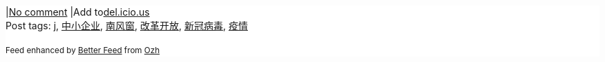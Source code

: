 |<a href="https://chinadigitaltimes.net/chinese/2020/06/%e5%8d%97%e9%a3%8e%e7%aa%97-%e4%b8%ad%e5%9b%bd%e6%9c%80%e5%a4%a7%e7%9a%84%e6%95%8c%e4%ba%ba%e4%b8%8d%e6%98%af%e7%be%8e%e5%9b%bd%e5%92%8c%e7%97%85%e6%af%92%ef%bc%8c%e8%80%8c%e6%98%af%e4%b8%8d/#comments">No comment</a> |Add to<a href="http://del.icio.us/post?url=https://chinadigitaltimes.net/chinese/2020/06/%e5%8d%97%e9%a3%8e%e7%aa%97-%e4%b8%ad%e5%9b%bd%e6%9c%80%e5%a4%a7%e7%9a%84%e6%95%8c%e4%ba%ba%e4%b8%8d%e6%98%af%e7%be%8e%e5%9b%bd%e5%92%8c%e7%97%85%e6%af%92%ef%bc%8c%e8%80%8c%e6%98%af%e4%b8%8d/&amp;title=南风窗 | 中国最大的敌人不是美国和病毒，而是不能延续改革">del.icio.us</a><br/>Post tags: <a href="https://chinadigitaltimes.net/chinese/tag/j/" rel="tag">j</a>, <a href="https://chinadigitaltimes.net/chinese/tag/%e4%b8%ad%e5%b0%8f%e4%bc%81%e4%b8%9a/" rel="tag">中小企业</a>, <a href="https://chinadigitaltimes.net/chinese/tag/%e5%8d%97%e9%a3%8e%e7%aa%97/" rel="tag">南风窗</a>, <a href="https://chinadigitaltimes.net/chinese/tag/%e6%94%b9%e9%9d%a9%e5%bc%80%e6%94%be/" rel="tag">改革开放</a>, <a href="https://chinadigitaltimes.net/chinese/tag/%e6%96%b0%e5%86%a0%e7%97%85%e6%af%92/" rel="tag">新冠病毒</a>, <a href="https://chinadigitaltimes.net/chinese/tag/%e7%96%ab%e6%83%85/" rel="tag">疫情</a><br/></small></p><p><small>Feed enhanced by <a href='http://planetozh.com/blog/my-projects/wordpress-plugin-better-feed-rss/'>Better Feed</a> from  <a href='http://planetozh.com/blog/'>Ozh</a></small></p>
